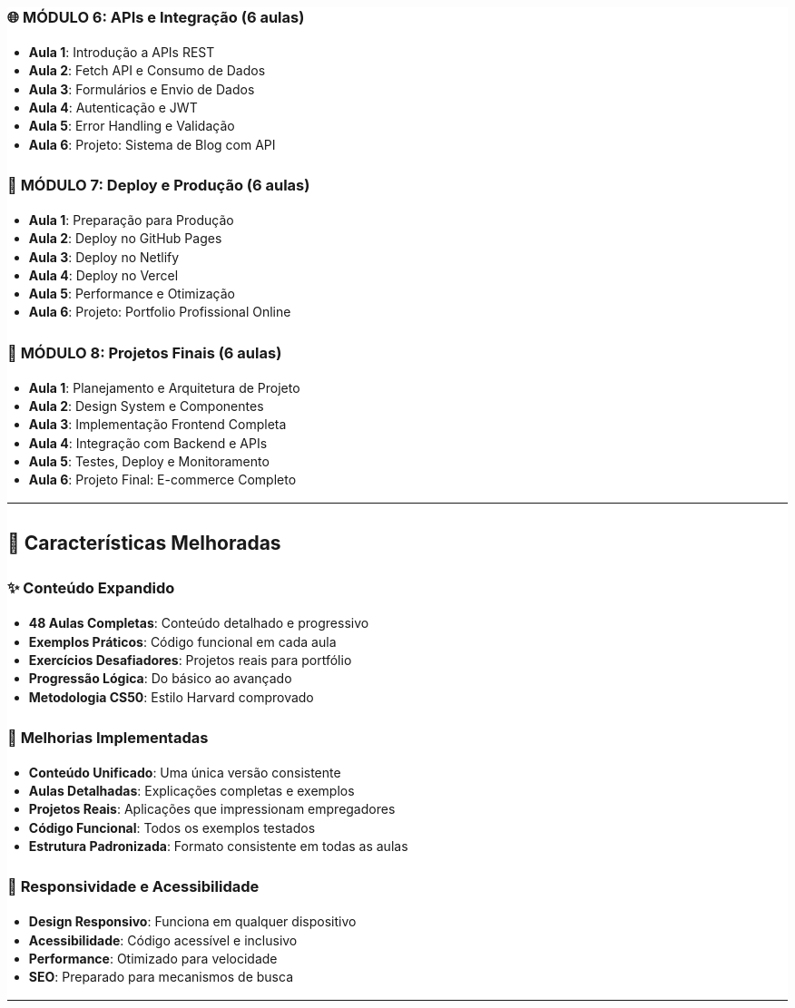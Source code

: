 ### 🌐 **MÓDULO 6: APIs e Integração** (6 aulas)
- **Aula 1**: Introdução a APIs REST
- **Aula 2**: Fetch API e Consumo de Dados
- **Aula 3**: Formulários e Envio de Dados
- **Aula 4**: Autenticação e JWT
- **Aula 5**: Error Handling e Validação
- **Aula 6**: Projeto: Sistema de Blog com API

### 🚀 **MÓDULO 7: Deploy e Produção** (6 aulas)
- **Aula 1**: Preparação para Produção
- **Aula 2**: Deploy no GitHub Pages
- **Aula 3**: Deploy no Netlify
- **Aula 4**: Deploy no Vercel
- **Aula 5**: Performance e Otimização
- **Aula 6**: Projeto: Portfolio Profissional Online

### 🎯 **MÓDULO 8: Projetos Finais** (6 aulas)
- **Aula 1**: Planejamento e Arquitetura de Projeto
- **Aula 2**: Design System e Componentes
- **Aula 3**: Implementação Frontend Completa
- **Aula 4**: Integração com Backend e APIs
- **Aula 5**: Testes, Deploy e Monitoramento
- **Aula 6**: Projeto Final: E-commerce Completo

---

## 🎯 Características Melhoradas

### ✨ **Conteúdo Expandido**
- **48 Aulas Completas**: Conteúdo detalhado e progressivo
- **Exemplos Práticos**: Código funcional em cada aula
- **Exercícios Desafiadores**: Projetos reais para portfólio
- **Progressão Lógica**: Do básico ao avançado
- **Metodologia CS50**: Estilo Harvard comprovado

### 🚀 **Melhorias Implementadas**
- **Conteúdo Unificado**: Uma única versão consistente
- **Aulas Detalhadas**: Explicações completas e exemplos
- **Projetos Reais**: Aplicações que impressionam empregadores
- **Código Funcional**: Todos os exemplos testados
- **Estrutura Padronizada**: Formato consistente em todas as aulas

### 📱 **Responsividade e Acessibilidade**
- **Design Responsivo**: Funciona em qualquer dispositivo
- **Acessibilidade**: Código acessível e inclusivo
- **Performance**: Otimizado para velocidade
- **SEO**: Preparado para mecanismos de busca

---
